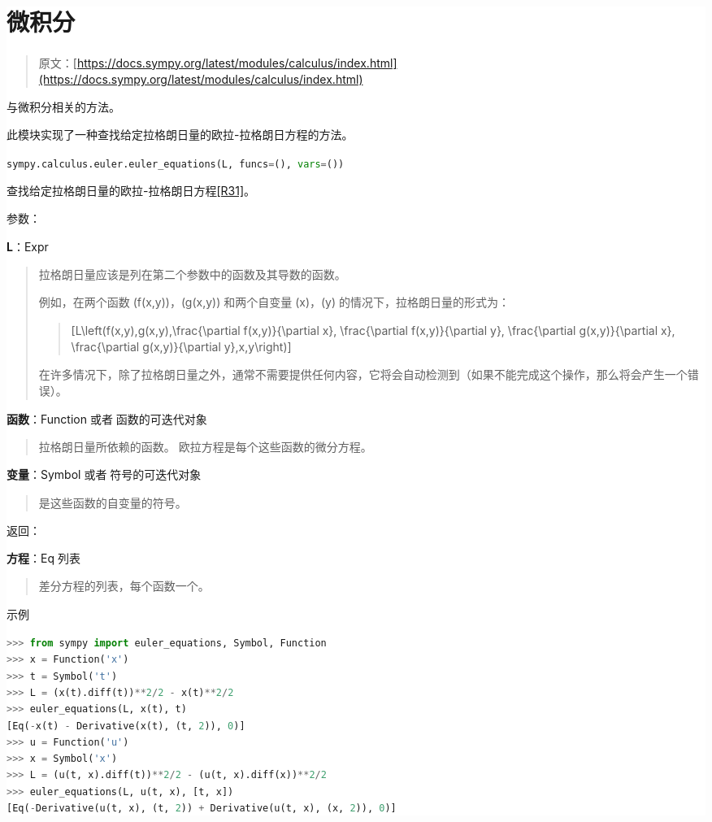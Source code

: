 # 微积分

> 原文：[https://docs.sympy.org/latest/modules/calculus/index.html](https://docs.sympy.org/latest/modules/calculus/index.html)

与微积分相关的方法。

此模块实现了一种查找给定拉格朗日量的欧拉-拉格朗日方程的方法。

```py
sympy.calculus.euler.euler_equations(L, funcs=(), vars=())
```

查找给定拉格朗日量的欧拉-拉格朗日方程[[R31]](#r31)。

参数：

**L**：Expr

> 拉格朗日量应该是列在第二个参数中的函数及其导数的函数。
> 
> 例如，在两个函数 \(f(x,y)\)，\(g(x,y)\) 和两个自变量 \(x\)，\(y\) 的情况下，拉格朗日量的形式为：
> 
> > \[L\left(f(x,y),g(x,y),\frac{\partial f(x,y)}{\partial x}, \frac{\partial f(x,y)}{\partial y}, \frac{\partial g(x,y)}{\partial x}, \frac{\partial g(x,y)}{\partial y},x,y\right)\]
> > 
> 在许多情况下，除了拉格朗日量之外，通常不需要提供任何内容，它将会自动检测到（如果不能完成这个操作，那么将会产生一个错误）。

**函数**：Function 或者 函数的可迭代对象

> 拉格朗日量所依赖的函数。 欧拉方程是每个这些函数的微分方程。

**变量**：Symbol 或者 符号的可迭代对象

> 是这些函数的自变量的符号。

返回：

**方程**：Eq 列表

> 差分方程的列表，每个函数一个。

示例

```py
>>> from sympy import euler_equations, Symbol, Function
>>> x = Function('x')
>>> t = Symbol('t')
>>> L = (x(t).diff(t))**2/2 - x(t)**2/2
>>> euler_equations(L, x(t), t)
[Eq(-x(t) - Derivative(x(t), (t, 2)), 0)]
>>> u = Function('u')
>>> x = Symbol('x')
>>> L = (u(t, x).diff(t))**2/2 - (u(t, x).diff(x))**2/2
>>> euler_equations(L, u(t, x), [t, x])
[Eq(-Derivative(u(t, x), (t, 2)) + Derivative(u(t, x), (x, 2)), 0)] 
```
